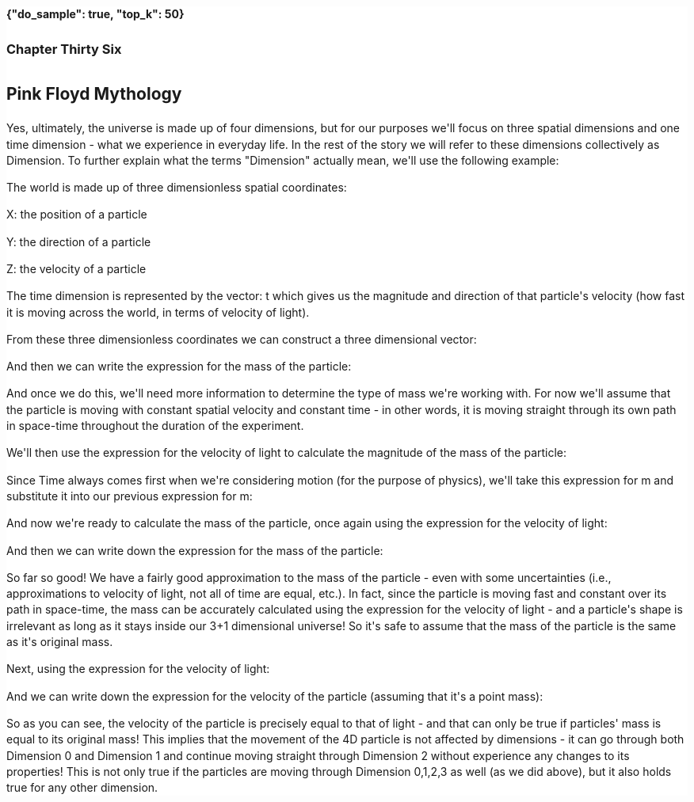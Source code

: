 
#### {"do_sample": true, "top_k": 50}
### Chapter Thirty Six
## Pink Floyd Mythology

Yes, ultimately, the universe is made up of four dimensions, but for our purposes we'll focus on three spatial dimensions and one time dimension - what we experience in everyday life. In the rest of the story we will refer to these dimensions collectively as Dimension. To further explain what the terms "Dimension" actually mean, we'll use the following example:

The world is made up of three dimensionless spatial coordinates:

X: the position of a particle

Y: the direction of a particle

Z: the velocity of a particle

The time dimension is represented by the vector: t which gives us the magnitude and direction of that particle's velocity (how fast it is moving across the world, in terms of velocity of light).

From these three dimensionless coordinates we can construct a three dimensional vector:

And then we can write the expression for the mass of the particle:

And once we do this, we'll need more information to determine the type of mass we're working with. For now we'll assume that the particle is moving with constant spatial velocity and constant time - in other words, it is moving straight through its own path in space-time throughout the duration of the experiment.

We'll then use the expression for the velocity of light to calculate the magnitude of the mass of the particle:

Since Time always comes first when we're considering motion (for the purpose of physics), we'll take this expression for m and substitute it into our previous expression for m:

And now we're ready to calculate the mass of the particle, once again using the expression for the velocity of light:

And then we can write down the expression for the mass of the particle:

So far so good! We have a fairly good approximation to the mass of the particle - even with some uncertainties (i.e., approximations to velocity of light, not all of time are equal, etc.). In fact, since the particle is moving fast and constant over its path in space-time, the mass can be accurately calculated using the expression for the velocity of light - and a particle's shape is irrelevant as long as it stays inside our 3+1 dimensional universe! So it's safe to assume that the mass of the particle is the same as it's original mass.

Next, using the expression for the velocity of light:

And we can write down the expression for the velocity of the particle (assuming that it's a point mass):

So as you can see, the velocity of the particle is precisely equal to that of light - and that can only be true if particles' mass is equal to its original mass! This implies that the movement of the 4D particle is not affected by dimensions - it can go through both Dimension 0 and Dimension 1 and continue moving straight through Dimension 2 without experience any changes to its properties! This is not only true if the particles are moving through Dimension 0,1,2,3 as well (as we did above), but it also holds true for any other dimension.
